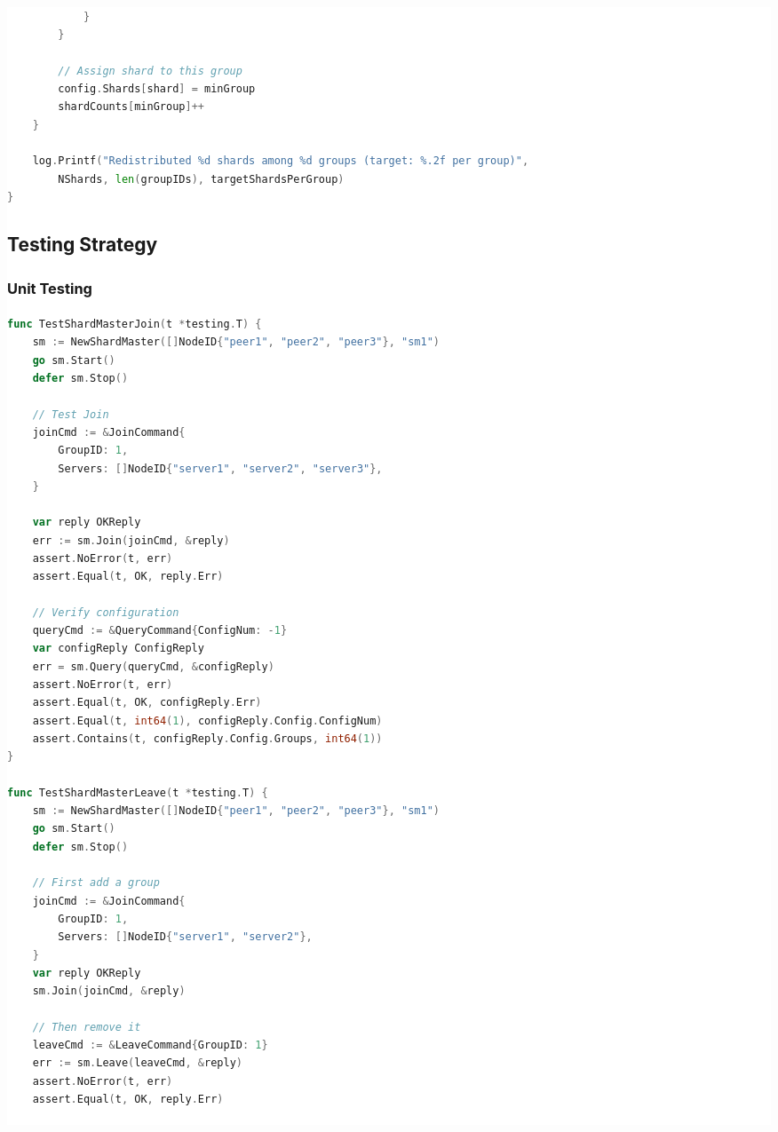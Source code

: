 ```go
            }
        }
        
        // Assign shard to this group
        config.Shards[shard] = minGroup
        shardCounts[minGroup]++
    }
    
    log.Printf("Redistributed %d shards among %d groups (target: %.2f per group)", 
        NShards, len(groupIDs), targetShardsPerGroup)
}
```

## Testing Strategy

### Unit Testing

```go
func TestShardMasterJoin(t *testing.T) {
    sm := NewShardMaster([]NodeID{"peer1", "peer2", "peer3"}, "sm1")
    go sm.Start()
    defer sm.Stop()
    
    // Test Join
    joinCmd := &JoinCommand{
        GroupID: 1,
        Servers: []NodeID{"server1", "server2", "server3"},
    }
    
    var reply OKReply
    err := sm.Join(joinCmd, &reply)
    assert.NoError(t, err)
    assert.Equal(t, OK, reply.Err)
    
    // Verify configuration
    queryCmd := &QueryCommand{ConfigNum: -1}
    var configReply ConfigReply
    err = sm.Query(queryCmd, &configReply)
    assert.NoError(t, err)
    assert.Equal(t, OK, configReply.Err)
    assert.Equal(t, int64(1), configReply.Config.ConfigNum)
    assert.Contains(t, configReply.Config.Groups, int64(1))
}

func TestShardMasterLeave(t *testing.T) {
    sm := NewShardMaster([]NodeID{"peer1", "peer2", "peer3"}, "sm1")
    go sm.Start()
    defer sm.Stop()
    
    // First add a group
    joinCmd := &JoinCommand{
        GroupID: 1,
        Servers: []NodeID{"server1", "server2"},
    }
    var reply OKReply
    sm.Join(joinCmd, &reply)
    
    // Then remove it
    leaveCmd := &LeaveCommand{GroupID: 1}
    err := sm.Leave(leaveCmd, &reply)
    assert.NoError(t, err)
    assert.Equal(t, OK, reply.Err)
    
```